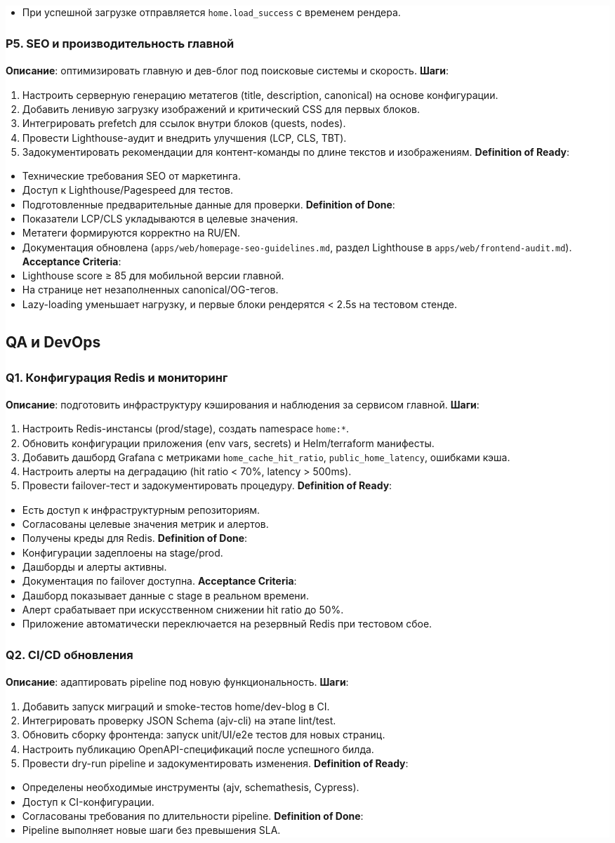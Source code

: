 - При успешной загрузке отправляется `home.load_success` с временем рендера.

### P5. SEO и производительность главной
**Описание**: оптимизировать главную и дев-блог под поисковые системы и скорость.
**Шаги**:
1. Настроить серверную генерацию метатегов (title, description, canonical) на основе конфигурации.
2. Добавить ленивую загрузку изображений и критический CSS для первых блоков.
3. Интегрировать prefetch для ссылок внутри блоков (quests, nodes).
4. Провести Lighthouse-аудит и внедрить улучшения (LCP, CLS, TBT).
5. Задокументировать рекомендации для контент-команды по длине текстов и изображениям.
**Definition of Ready**:
- Технические требования SEO от маркетинга.
- Доступ к Lighthouse/Pagespeed для тестов.
- Подготовленные предварительные данные для проверки.
**Definition of Done**:
- Показатели LCP/CLS укладываются в целевые значения.
- Метатеги формируются корректно на RU/EN.
- Документация обновлена (`apps/web/homepage-seo-guidelines.md`, раздел Lighthouse в `apps/web/frontend-audit.md`).
**Acceptance Criteria**:
- Lighthouse score ≥ 85 для мобильной версии главной.
- На странице нет незаполненных canonical/OG-тегов.
- Lazy-loading уменьшает нагрузку, и первые блоки рендерятся < 2.5s на тестовом стенде.

## QA и DevOps

### Q1. Конфигурация Redis и мониторинг
**Описание**: подготовить инфраструктуру кэширования и наблюдения за сервисом главной.
**Шаги**:
1. Настроить Redis-инстансы (prod/stage), создать namespace `home:*`.
2. Обновить конфигурации приложения (env vars, secrets) и Helm/terraform манифесты.
3. Добавить дашборд Grafana с метриками `home_cache_hit_ratio`, `public_home_latency`, ошибками кэша.
4. Настроить алерты на деградацию (hit ratio < 70%, latency > 500ms).
5. Провести failover-тест и задокументировать процедуру.
**Definition of Ready**:
- Есть доступ к инфраструктурным репозиториям.
- Согласованы целевые значения метрик и алертов.
- Получены креды для Redis.
**Definition of Done**:
- Конфигурации задеплоены на stage/prod.
- Дашборды и алерты активны.
- Документация по failover доступна.
**Acceptance Criteria**:
- Дашборд показывает данные с stage в реальном времени.
- Алерт срабатывает при искусственном снижении hit ratio до 50%.
- Приложение автоматически переключается на резервный Redis при тестовом сбое.

### Q2. CI/CD обновления
**Описание**: адаптировать pipeline под новую функциональность.
**Шаги**:
1. Добавить запуск миграций и smoke-тестов home/dev-blog в CI.
2. Интегрировать проверку JSON Schema (ajv-cli) на этапе lint/test.
3. Обновить сборку фронтенда: запуск unit/UI/e2e тестов для новых страниц.
4. Настроить публикацию OpenAPI-спецификаций после успешного билда.
5. Провести dry-run pipeline и задокументировать изменения.
**Definition of Ready**:
- Определены необходимые инструменты (ajv, schemathesis, Cypress).
- Доступ к CI-конфигурации.
- Согласованы требования по длительности pipeline.
**Definition of Done**:
- Pipeline выполняет новые шаги без превышения SLA.